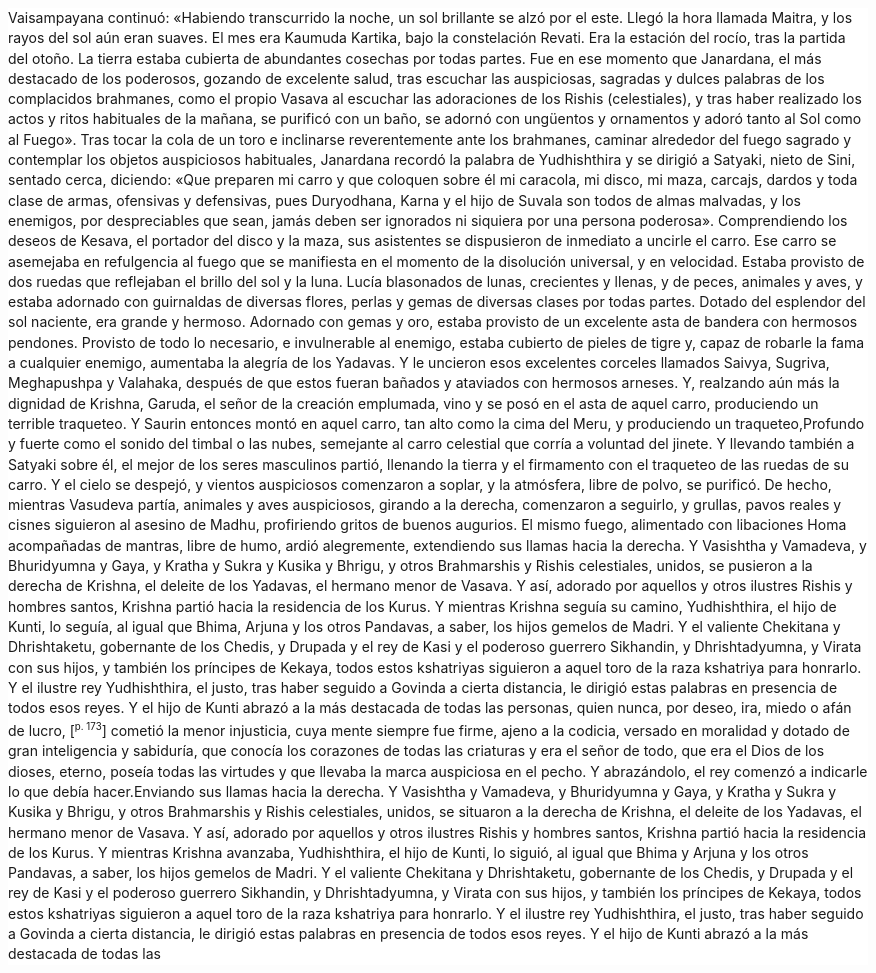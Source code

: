 Vaisampayana continuó: «Habiendo transcurrido la noche, un sol brillante se alzó por el este. Llegó la hora llamada Maitra, y los rayos del sol aún eran suaves. El mes era Kaumuda Kartika, bajo la constelación Revati. Era la estación del rocío, tras la partida del otoño. La tierra estaba cubierta de abundantes cosechas por todas partes. Fue en ese momento que Janardana, el más destacado de los poderosos, gozando de excelente salud, tras escuchar las auspiciosas, sagradas y dulces palabras de los complacidos brahmanes, como el propio Vasava al escuchar las adoraciones de los Rishis (celestiales), y tras haber realizado los actos y ritos habituales de la mañana, se purificó con un baño, se adornó con ungüentos y ornamentos y adoró tanto al Sol como al Fuego». Tras tocar la cola de un toro e inclinarse reverentemente ante los brahmanes, caminar alrededor del fuego sagrado y contemplar los objetos auspiciosos habituales, Janardana recordó la palabra de Yudhishthira y se dirigió a Satyaki, nieto de Sini, sentado cerca, diciendo: «Que preparen mi carro y que coloquen sobre él mi caracola, mi disco, mi maza, carcajs, dardos y toda clase de armas, ofensivas y defensivas, pues Duryodhana, Karna y el hijo de Suvala son todos de almas malvadas, y los enemigos, por despreciables que sean, jamás deben ser ignorados ni siquiera por una persona poderosa». Comprendiendo los deseos de Kesava, el portador del disco y la maza, sus asistentes se dispusieron de inmediato a uncirle el carro. Ese carro se asemejaba en refulgencia al fuego que se manifiesta en el momento de la disolución universal, y en velocidad. Estaba provisto de dos ruedas que reflejaban el brillo del sol y la luna. Lucía blasonados de lunas, crecientes y llenas, y de peces, animales y aves, y estaba adornado con guirnaldas de diversas flores, perlas y gemas de diversas clases por todas partes. Dotado del esplendor del sol naciente, era grande y hermoso. Adornado con gemas y oro, estaba provisto de un excelente asta de bandera con hermosos pendones. Provisto de todo lo necesario, e invulnerable al enemigo, estaba cubierto de pieles de tigre y, capaz de robarle la fama a cualquier enemigo, aumentaba la alegría de los Yadavas. Y le uncieron esos excelentes corceles llamados Saivya, Sugriva, Meghapushpa y Valahaka, después de que estos fueran bañados y ataviados con hermosos arneses. Y, realzando aún más la dignidad de Krishna, Garuda, el señor de la creación emplumada, vino y se posó en el asta de aquel carro, produciendo un terrible traqueteo. Y Saurin entonces montó en aquel carro, tan alto como la cima del Meru, y produciendo un traqueteo,Profundo y fuerte como el sonido del timbal o las nubes, semejante al carro celestial que corría a voluntad del jinete. Y llevando también a Satyaki sobre él, el mejor de los seres masculinos partió, llenando la tierra y el firmamento con el traqueteo de las ruedas de su carro. Y el cielo se despejó, y vientos auspiciosos comenzaron a soplar, y la atmósfera, libre de polvo, se purificó. De hecho, mientras Vasudeva partía, animales y aves auspiciosos, girando a la derecha, comenzaron a seguirlo, y grullas, pavos reales y cisnes siguieron al asesino de Madhu, profiriendo gritos de buenos augurios. El mismo fuego, alimentado con libaciones Homa acompañadas de mantras, libre de humo, ardió alegremente, extendiendo sus llamas hacia la derecha. Y Vasishtha y Vamadeva, y Bhuridyumna y Gaya, y Kratha y Sukra y Kusika y Bhrigu, y otros Brahmarshis y Rishis celestiales, unidos, se pusieron a la derecha de Krishna, el deleite de los Yadavas, el hermano menor de Vasava. Y así, adorado por aquellos y otros ilustres Rishis y hombres santos, Krishna partió hacia la residencia de los Kurus. Y mientras Krishna seguía su camino, Yudhishthira, el hijo de Kunti, lo seguía, al igual que Bhima, Arjuna y los otros Pandavas, a saber, los hijos gemelos de Madri. Y el valiente Chekitana y Dhrishtaketu, gobernante de los Chedis, y Drupada y el rey de Kasi y el poderoso guerrero Sikhandin, y Dhrishtadyumna, y Virata con sus hijos, y también los príncipes de Kekaya, todos estos kshatriyas siguieron a aquel toro de la raza kshatriya para honrarlo. Y el ilustre rey Yudhishthira, el justo, tras haber seguido a Govinda a cierta distancia, le dirigió estas palabras en presencia de todos esos reyes. Y el hijo de Kunti abrazó a la más destacada de todas las personas, quien nunca, por deseo, ira, miedo o afán de lucro, <span id="p173">[<sup><small>p. 173</small></sup>]</span> cometió la menor injusticia, cuya mente siempre fue firme, ajeno a la codicia, versado en moralidad y dotado de gran inteligencia y sabiduría, que conocía los corazones de todas las criaturas y era el señor de todo, que era el Dios de los dioses, eterno, poseía todas las virtudes y que llevaba la marca auspiciosa en el pecho. Y abrazándolo, el rey comenzó a indicarle lo que debía hacer.Enviando sus llamas hacia la derecha. Y Vasishtha y Vamadeva, y Bhuridyumna y Gaya, y Kratha y Sukra y Kusika y Bhrigu, y otros Brahmarshis y Rishis celestiales, unidos, se situaron a la derecha de Krishna, el deleite de los Yadavas, el hermano menor de Vasava. Y así, adorado por aquellos y otros ilustres Rishis y hombres santos, Krishna partió hacia la residencia de los Kurus. Y mientras Krishna avanzaba, Yudhishthira, el hijo de Kunti, lo siguió, al igual que Bhima y Arjuna y los otros Pandavas, a saber, los hijos gemelos de Madri. Y el valiente Chekitana y Dhrishtaketu, gobernante de los Chedis, y Drupada y el rey de Kasi y el poderoso guerrero Sikhandin, y Dhrishtadyumna, y Virata con sus hijos, y también los príncipes de Kekaya, todos estos kshatriyas siguieron a aquel toro de la raza kshatriya para honrarlo. Y el ilustre rey Yudhishthira, el justo, tras haber seguido a Govinda a cierta distancia, le dirigió estas palabras en presencia de todos esos reyes. Y el hijo de Kunti abrazó a la más destacada de todas las